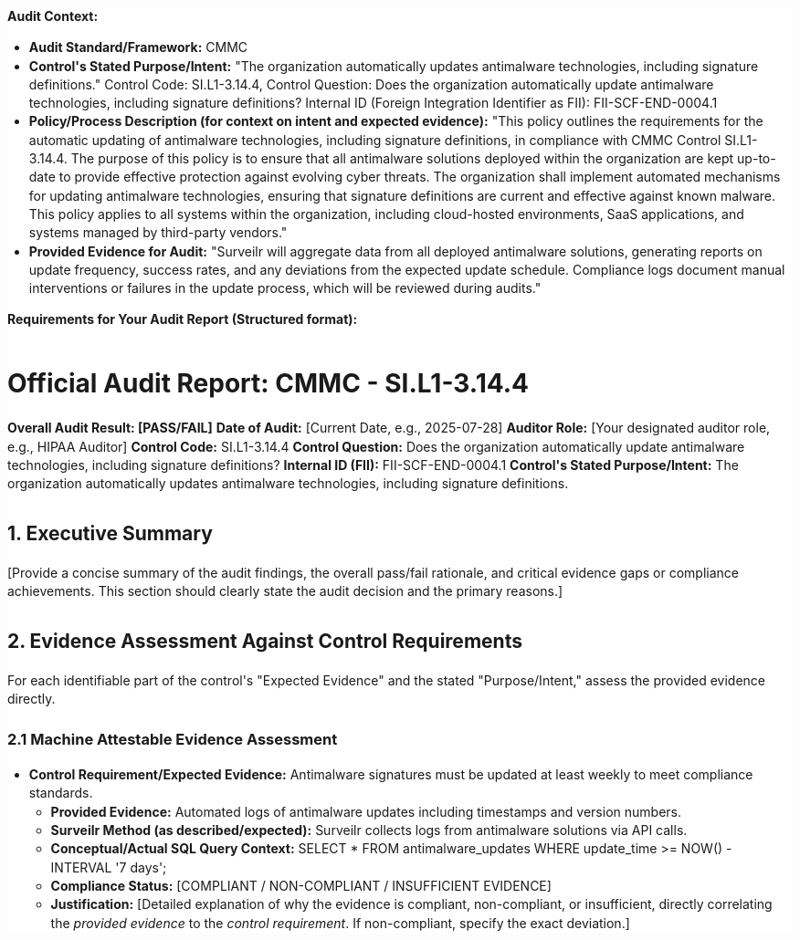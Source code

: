 **Audit Context:**

  * **Audit Standard/Framework:** CMMC
  * **Control's Stated Purpose/Intent:** "The organization automatically updates antimalware technologies, including signature definitions."
    Control Code: SI.L1-3.14.4,
    Control Question: Does the organization automatically update antimalware technologies, including signature definitions?
    Internal ID (Foreign Integration Identifier as FII): FII-SCF-END-0004.1
  * **Policy/Process Description (for context on intent and expected evidence):**
    "This policy outlines the requirements for the automatic updating of antimalware technologies, including signature definitions, in compliance with CMMC Control SI.L1-3.14.4. The purpose of this policy is to ensure that all antimalware solutions deployed within the organization are kept up-to-date to provide effective protection against evolving cyber threats. The organization shall implement automated mechanisms for updating antimalware technologies, ensuring that signature definitions are current and effective against known malware. This policy applies to all systems within the organization, including cloud-hosted environments, SaaS applications, and systems managed by third-party vendors."
  * **Provided Evidence for Audit:** "Surveilr will aggregate data from all deployed antimalware solutions, generating reports on update frequency, success rates, and any deviations from the expected update schedule. Compliance logs document manual interventions or failures in the update process, which will be reviewed during audits."

**Requirements for Your Audit Report (Structured format):**

# Official Audit Report: CMMC - SI.L1-3.14.4

**Overall Audit Result: [PASS/FAIL]**
**Date of Audit:** [Current Date, e.g., 2025-07-28]
**Auditor Role:** [Your designated auditor role, e.g., HIPAA Auditor]
**Control Code:** SI.L1-3.14.4
**Control Question:** Does the organization automatically update antimalware technologies, including signature definitions?
**Internal ID (FII):** FII-SCF-END-0004.1
**Control's Stated Purpose/Intent:** The organization automatically updates antimalware technologies, including signature definitions.

## 1. Executive Summary

[Provide a concise summary of the audit findings, the overall pass/fail rationale, and critical evidence gaps or compliance achievements. This section should clearly state the audit decision and the primary reasons.]

## 2. Evidence Assessment Against Control Requirements

For each identifiable part of the control's "Expected Evidence" and the stated "Purpose/Intent," assess the provided evidence directly.

### 2.1 Machine Attestable Evidence Assessment

* **Control Requirement/Expected Evidence:** Antimalware signatures must be updated at least weekly to meet compliance standards.
    * **Provided Evidence:** Automated logs of antimalware updates including timestamps and version numbers.
    * **Surveilr Method (as described/expected):** Surveilr collects logs from antimalware solutions via API calls.
    * **Conceptual/Actual SQL Query Context:** SELECT * FROM antimalware_updates WHERE update_time >= NOW() - INTERVAL '7 days';
    * **Compliance Status:** [COMPLIANT / NON-COMPLIANT / INSUFFICIENT EVIDENCE]
    * **Justification:** [Detailed explanation of why the evidence is compliant, non-compliant, or insufficient, directly correlating the *provided evidence* to the *control requirement*. If non-compliant, specify the exact deviation.]
